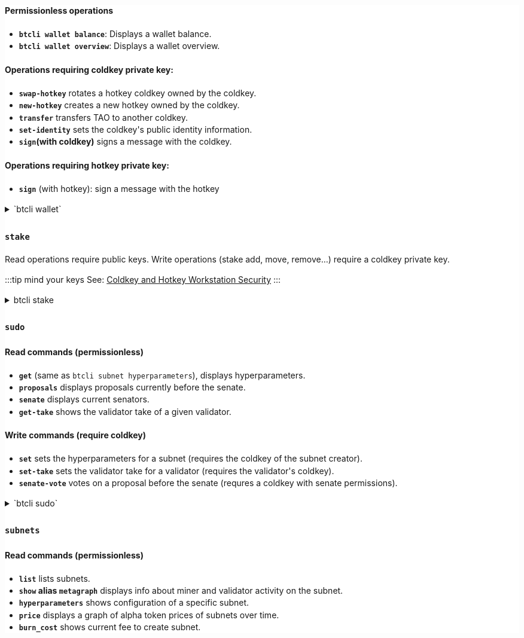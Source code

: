 #### Permissionless operations

- **`btcli wallet balance`**: Displays a wallet balance.
- **`btcli wallet overview`**: Displays a wallet overview.

#### Operations requiring coldkey private key:

- **`swap-hotkey`** rotates a hotkey coldkey owned by the coldkey.
- **`new-hotkey`** creates a new hotkey owned by the coldkey.
- **`transfer`** transfers TAO to another coldkey.
- **`set-identity`** sets the coldkey's public identity information.
- **`sign`(with coldkey)** signs a message with the coldkey.

#### Operations requiring hotkey private key:

- **`sign`** (with hotkey): sign a message with the hotkey

<details><summary>`btcli wallet`</summary></details>

### `stake`

Read operations require public keys. Write operations (stake add, move, remove...) require a coldkey private key.

:::tip mind your keys
See: [Coldkey and Hotkey Workstation Security](./getting-started/coldkey-hotkey-security)
:::

<details><summary>btcli stake</summary></details>

### `sudo`

#### Read commands (permissionless)

- **`get`** (same as `btcli subnet hyperparameters`), displays hyperparameters.
- **`proposals`** displays proposals currently before the senate.
- **`senate`** displays current senators.
- **`get-take`** shows the validator take of a given validator.

#### Write commands (require coldkey)

- **`set`** sets the hyperparameters for a subnet (requires the coldkey of the subnet creator).
- **`set-take`** sets the validator take for a validator (requires the validator's coldkey).
- **`senate-vote`** votes on a proposal before the senate (requres a coldkey with senate permissions).

<details><summary>`btcli sudo`</summary></details>

### `subnets`

#### Read commands (permissionless)

- **`list`** lists subnets.
- **`show` alias `metagraph`** displays info about miner and validator activity on the subnet.
- **`hyperparameters`** shows configuration of a specific subnet.
- **`price`** displays a graph of alpha token prices of subnets over time.
- **`burn_cost`** shows current fee to create subnet.
